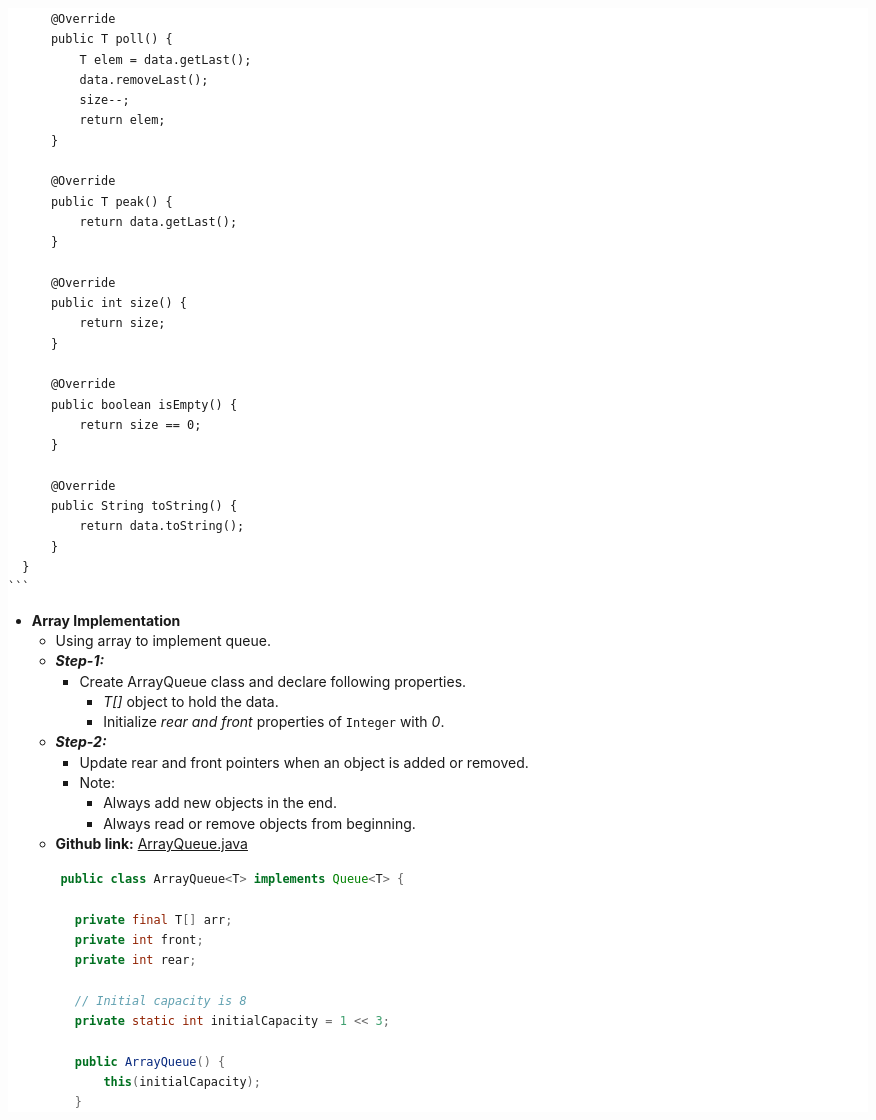           @Override
          public T poll() {
              T elem = data.getLast();
              data.removeLast();
              size--;
              return elem;
          }

          @Override
          public T peak() {
              return data.getLast();
          }

          @Override
          public int size() {
              return size;
          }

          @Override
          public boolean isEmpty() {
              return size == 0;
          }

          @Override
          public String toString() {
              return data.toString();
          }
      }
    ```
  - **Array Implementation**
    - Using array to implement queue.
    - ***Step-1:***
      - Create ArrayQueue class and declare following properties.
        - *T[]* object to hold the data.
        - Initialize *rear and front* properties of `Integer` with *0*. 
    - ***Step-2:***
      - Update rear and front pointers when an object is added or removed.
      - Note:
        - Always add new objects in the end.
        - Always read or remove objects from beginning.
    -  **Github link:** [ArrayQueue.java](https://github.com/SRVivek1/grokking-coding-rounds/blob/main/a1-ds-algo-java/a1-ds-arrays/src/main/java/com/srvivek/dsalgo/queue/ArrayQueue.java)
    ```java
        public class ArrayQueue<T> implements Queue<T> {

          private final T[] arr;
          private int front;
          private int rear;

          // Initial capacity is 8
          private static int initialCapacity = 1 << 3;

          public ArrayQueue() {
              this(initialCapacity);
          }
